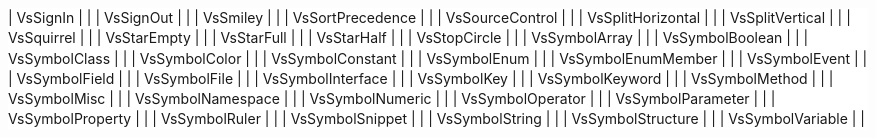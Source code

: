 | VsSignIn                               |            |
| VsSignOut                              |            |
| VsSmiley                               |            |
| VsSortPrecedence                       |            |
| VsSourceControl                        |            |
| VsSplitHorizontal                      |            |
| VsSplitVertical                        |            |
| VsSquirrel                             |            |
| VsStarEmpty                            |            |
| VsStarFull                             |            |
| VsStarHalf                             |            |
| VsStopCircle                           |            |
| VsSymbolArray                          |            |
| VsSymbolBoolean                        |            |
| VsSymbolClass                          |            |
| VsSymbolColor                          |            |
| VsSymbolConstant                       |            |
| VsSymbolEnum                           |            |
| VsSymbolEnumMember                     |            |
| VsSymbolEvent                          |            |
| VsSymbolField                          |            |
| VsSymbolFile                           |            |
| VsSymbolInterface                      |            |
| VsSymbolKey                            |            |
| VsSymbolKeyword                        |            |
| VsSymbolMethod                         |            |
| VsSymbolMisc                           |            |
| VsSymbolNamespace                      |            |
| VsSymbolNumeric                        |            |
| VsSymbolOperator                       |            |
| VsSymbolParameter                      |            |
| VsSymbolProperty                       |            |
| VsSymbolRuler                          |            |
| VsSymbolSnippet                        |            |
| VsSymbolString                         |            |
| VsSymbolStructure                      |            |
| VsSymbolVariable                       |            |